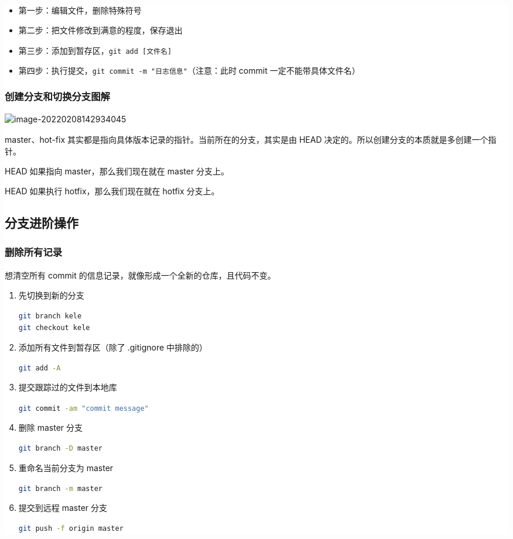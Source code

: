 - 第一步：编辑文件，删除特殊符号

- 第二步：把文件修改到满意的程度，保存退出

- 第三步：添加到暂存区，`git add [文件名]`

- 第四步：执行提交，`git commit -m "日志信息"`（注意：此时 commit 一定不能带具体文件名）

### 创建分支和切换分支图解

![image-20220208142934045](https://cdn.staticaly.com/gh/Kele-Bingtang/static@master/img/git/20220208142935.png)

master、hot-fix 其实都是指向具体版本记录的指针。当前所在的分支，其实是由 HEAD 决定的。所以创建分支的本质就是多创建一个指针。

HEAD 如果指向 master，那么我们现在就在 master 分支上。

HEAD 如果执行 hotfix，那么我们现在就在 hotfix 分支上。

## 分支进阶操作

### 删除所有记录

想清空所有 commit 的信息记录，就像形成一个全新的仓库，且代码不变。

1. 先切换到新的分支

    ```sh
    git branch kele
    git checkout kele
    ```

2. 添加所有文件到暂存区（除了 .gitignore 中排除的）

    ```sh
    git add -A
    ```

3. 提交跟踪过的文件到本地库

    ```sh
    git commit -am "commit message"
    ```

4. 删除 master 分支

    ```sh
    git branch -D master
    ```

5. 重命名当前分支为 master

    ```sh
    git branch -m master
    ```

6. 提交到远程 master 分支

    ```sh
    git push -f origin master
    ```
